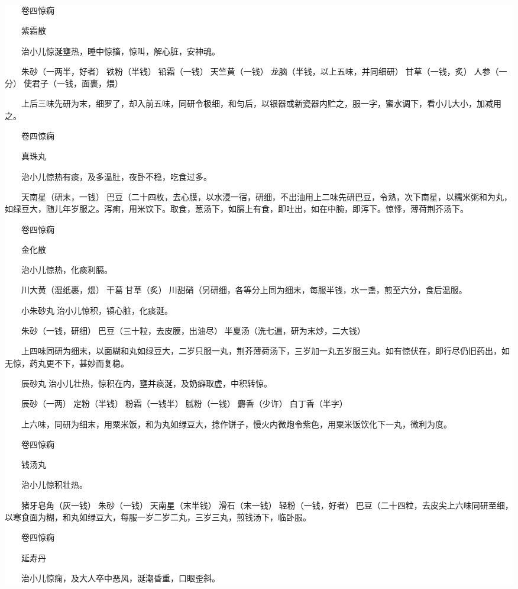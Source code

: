 　　卷四惊痫

　　紫霜散

　　治小儿惊涎壅热，睡中惊搐，惊叫，解心脏，安神魂。

　　朱砂（一两半，好者） 铁粉（半钱） 铅霜（一钱） 天竺黄（一钱） 龙脑（半钱，以上五味，并同细研） 甘草（一钱，炙） 人参（一分） 使君子（一钱，面裹，煨）

　　上后三味先研为末，细罗了，却入前五味，同研令极细，和匀后，以银器或新瓷器内贮之，服一字，蜜水调下，看小儿大小，加减用之。

　　卷四惊痫

　　真珠丸

　　治小儿惊热有痰，及多温肚，夜卧不稳，吃食过多。

　　天南星（研末，一钱） 巴豆（二十四枚，去心膜，以水浸一宿，研细，不出油用上二味先研巴豆，令熟，次下南星，以糯米粥和为丸，如绿豆大，随儿年岁服之。泻痢，用米饮下。取食，葱汤下，如膈上有食，即吐出，如在中腕，即泻下。惊悸，薄荷荆芥汤下。

　　卷四惊痫

　　金化散

　　治小儿惊热，化痰利膈。

　　川大黄（湿纸裹，煨） 干葛 甘草（炙） 川甜硝（另研细，各等分上同为细末，每服半钱，水一盏，煎至六分，食后温服。

　　小朱砂丸 治小儿惊积，镇心脏，化痰涎。

　　朱砂（一钱，研细） 巴豆（三十粒，去皮膜，出油尽） 半夏汤（洗七遍，研为末炒，二大钱）

　　上四味同研为细末，以面糊和丸如绿豆大，二岁只服一丸，荆芥薄荷汤下，三岁加一丸五岁服三丸。如有惊伏在，即行尽仍旧药出，如无惊，药丸更不下，甚妙而复稳。

　　辰砂丸 治小儿壮热，惊积在内，壅并痰涎，及奶癖取虚，中积转惊。

　　辰砂（一两） 定粉（半钱） 粉霜（一钱半） 腻粉（一钱） 麝香（少许） 白丁香（半字）

　　上六味，同研为细末，用粟米饭，和为丸如绿豆大，捻作饼子，慢火内微炮令紫色，用粟米饭饮化下一丸，微利为度。

　　卷四惊痫

　　钱汤丸

　　治小儿惊积壮热。

　　猪牙皂角（灰一钱） 朱砂（一钱） 天南星（末半钱） 滑石（末一钱） 轻粉（一钱，好者） 巴豆（二十四粒，去皮尖上六味同研至细，以寒食面为糊，和丸如绿豆大，每服一岁二岁二丸，三岁三丸，煎钱汤下，临卧服。

　　卷四惊痫

　　延寿丹

　　治小儿惊痫，及大人卒中恶风，涎潮昏重，口眼歪斜。

